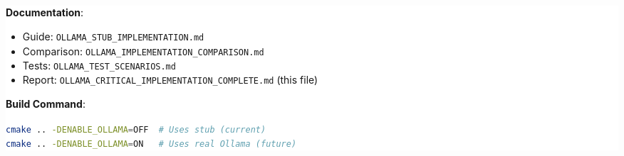 **Documentation**:
- Guide: `OLLAMA_STUB_IMPLEMENTATION.md`
- Comparison: `OLLAMA_IMPLEMENTATION_COMPARISON.md`
- Tests: `OLLAMA_TEST_SCENARIOS.md`
- Report: `OLLAMA_CRITICAL_IMPLEMENTATION_COMPLETE.md` (this file)

**Build Command**:
```bash
cmake .. -DENABLE_OLLAMA=OFF  # Uses stub (current)
cmake .. -DENABLE_OLLAMA=ON   # Uses real Ollama (future)
```


